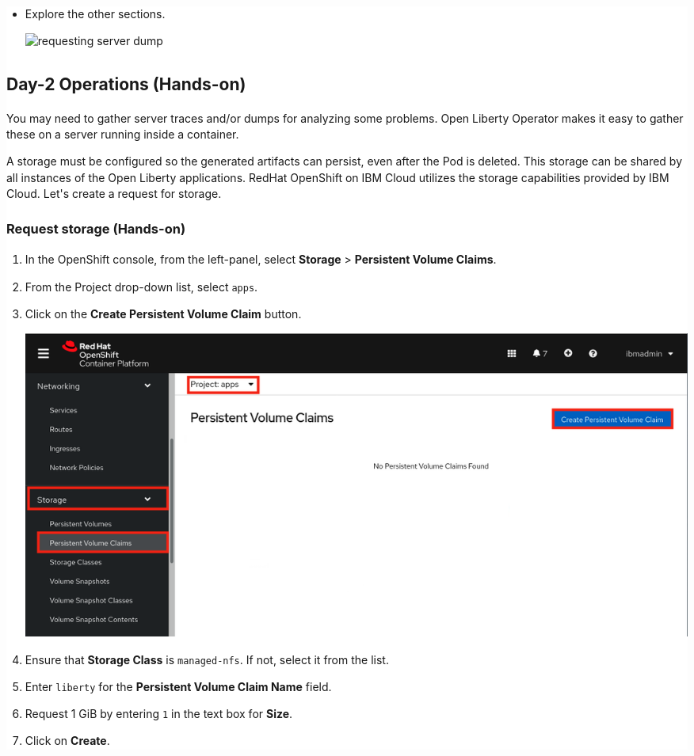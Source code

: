    - Explore the other sections.

     ![requesting server dump](extras/images/monitoring-dashboard.gif)


## Day-2 Operations (Hands-on)

You may need to gather server traces and/or dumps for analyzing some problems. Open Liberty Operator makes it easy to gather these on a server running inside a container.

A storage must be configured so the generated artifacts can persist, even after the Pod is deleted. This storage can be shared by all instances of the Open Liberty applications. RedHat OpenShift on IBM Cloud utilizes the storage capabilities provided by IBM Cloud. Let's create a request for storage.

### Request storage (Hands-on)

1. In the OpenShift console, from the left-panel, select **Storage** > **Persistent Volume Claims**.

1. From the Project drop-down list, select `apps`. 

1. Click on the **Create Persistent Volume Claim** button.

    ![create volume claim](extras/images/operations1.png)

1. Ensure that **Storage Class** is `managed-nfs`. If not, select it from the list.

1. Enter `liberty` for the **Persistent Volume Claim Name** field.

1. Request 1 GiB by entering `1` in the text box for **Size**.

1. Click on **Create**.
